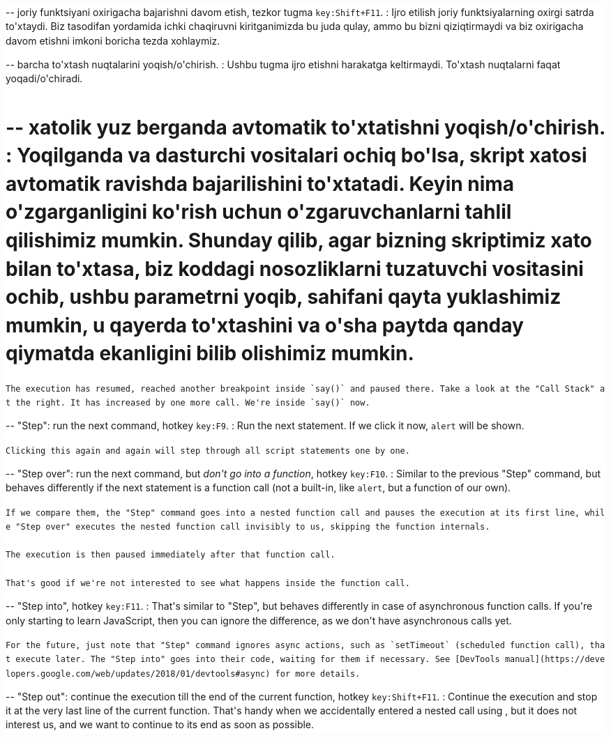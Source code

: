 <span class="devtools" style="background-position:-104px -76px"></span> -- joriy funktsiyani oxirigacha bajarishni davom etish, tezkor tugma `key:Shift+F11`.
: Ijro etilish joriy funktsiyalarning oxirgi satrda to'xtaydi. Biz tasodifan <span class="devtools" style="background-position:-72px -76px"></span> yordamida ichki chaqiruvni kiritganimizda bu juda qulay, ammo bu bizni qiziqtirmaydi va biz oxirigacha davom etishni imkoni boricha tezda xohlaymiz.

<span class="devtools" style="background-position:-7px -28px"></span> -- barcha to'xtash nuqtalarini yoqish/o'chirish.
: Ushbu tugma ijro etishni harakatga keltirmaydi. To'xtash nuqtalarni faqat yoqadi/o'chiradi.

<span class="devtools" style="background-position:-264px -4px"></span> -- xatolik yuz berganda avtomatik to'xtatishni yoqish/o'chirish.
: Yoqilganda va dasturchi vositalari ochiq bo'lsa, skript xatosi avtomatik ravishda bajarilishini to'xtatadi. Keyin nima o'zgarganligini ko'rish uchun o'zgaruvchanlarni tahlil qilishimiz mumkin. Shunday qilib, agar bizning skriptimiz xato bilan to'xtasa, biz koddagi nosozliklarni tuzatuvchi vositasini ochib, ushbu parametrni yoqib, sahifani qayta yuklashimiz mumkin, u qayerda to'xtashini va o'sha paytda qanday qiymatda ekanligini bilib olishimiz mumkin.
=======

    The execution has resumed, reached another breakpoint inside `say()` and paused there. Take a look at the "Call Stack" at the right. It has increased by one more call. We're inside `say()` now.

<span class="devtools" style="background-position:-200px -190px"></span> -- "Step": run the next command, hotkey `key:F9`.
: Run the next statement. If we click it now, `alert` will be shown.

    Clicking this again and again will step through all script statements one by one.

<span class="devtools" style="background-position:-62px -192px"></span> -- "Step over": run the next command, but *don't go into a function*, hotkey `key:F10`.
: Similar to the previous "Step" command, but behaves differently if the next statement is a function call (not a built-in, like `alert`, but a function of our own).

    If we compare them, the "Step" command goes into a nested function call and pauses the execution at its first line, while "Step over" executes the nested function call invisibly to us, skipping the function internals.

    The execution is then paused immediately after that function call.

    That's good if we're not interested to see what happens inside the function call.

<span class="devtools" style="background-position:-4px -194px"></span> -- "Step into", hotkey `key:F11`.
: That's similar to "Step", but behaves differently in case of asynchronous function calls. If you're only starting to learn JavaScript, then you can ignore the difference, as we don't have asynchronous calls yet.

    For the future, just note that "Step" command ignores async actions, such as `setTimeout` (scheduled function call), that execute later. The "Step into" goes into their code, waiting for them if necessary. See [DevTools manual](https://developers.google.com/web/updates/2018/01/devtools#async) for more details.

<span class="devtools" style="background-position:-32px -194px"></span> -- "Step out": continue the execution till the end of the current function, hotkey `key:Shift+F11`.
: Continue the execution and stop it at the very last line of the current function. That's handy when we accidentally entered a nested call using <span class="devtools" style="background-position:-200px -190px"></span>, but it does not interest us, and we want to continue to its end as soon as possible.
